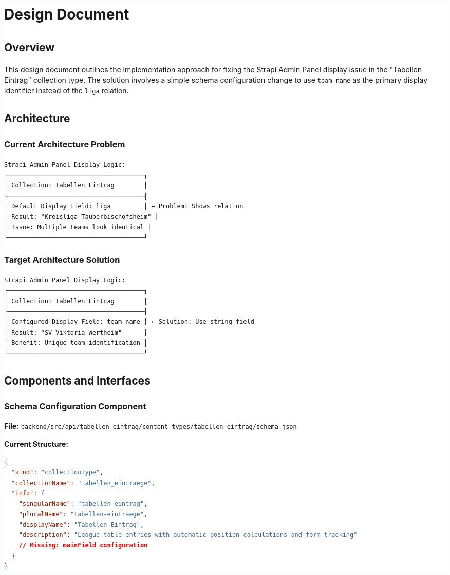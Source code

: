 # Design Document

## Overview

This design document outlines the implementation approach for fixing the Strapi Admin Panel display issue in the "Tabellen Eintrag" collection type. The solution involves a simple schema configuration change to use `team_name` as the primary display identifier instead of the `liga` relation.

## Architecture

### Current Architecture Problem

```
Strapi Admin Panel Display Logic:
┌─────────────────────────────────────┐
│ Collection: Tabellen Eintrag        │
├─────────────────────────────────────┤
│ Default Display Field: liga         │ ← Problem: Shows relation
│ Result: "Kreisliga Tauberbischofsheim" │
│ Issue: Multiple teams look identical │
└─────────────────────────────────────┘
```

### Target Architecture Solution

```
Strapi Admin Panel Display Logic:
┌─────────────────────────────────────┐
│ Collection: Tabellen Eintrag        │
├─────────────────────────────────────┤
│ Configured Display Field: team_name │ ← Solution: Use string field
│ Result: "SV Viktoria Wertheim"      │
│ Benefit: Unique team identification │
└─────────────────────────────────────┘
```

## Components and Interfaces

### Schema Configuration Component

**File:** `backend/src/api/tabellen-eintrag/content-types/tabellen-eintrag/schema.json`

**Current Structure:**
```json
{
  "kind": "collectionType",
  "collectionName": "tabellen_eintraege",
  "info": {
    "singularName": "tabellen-eintrag",
    "pluralName": "tabellen-eintraege",
    "displayName": "Tabellen Eintrag",
    "description": "League table entries with automatic position calculations and form tracking"
    // Missing: mainField configuration
  }
}
```
